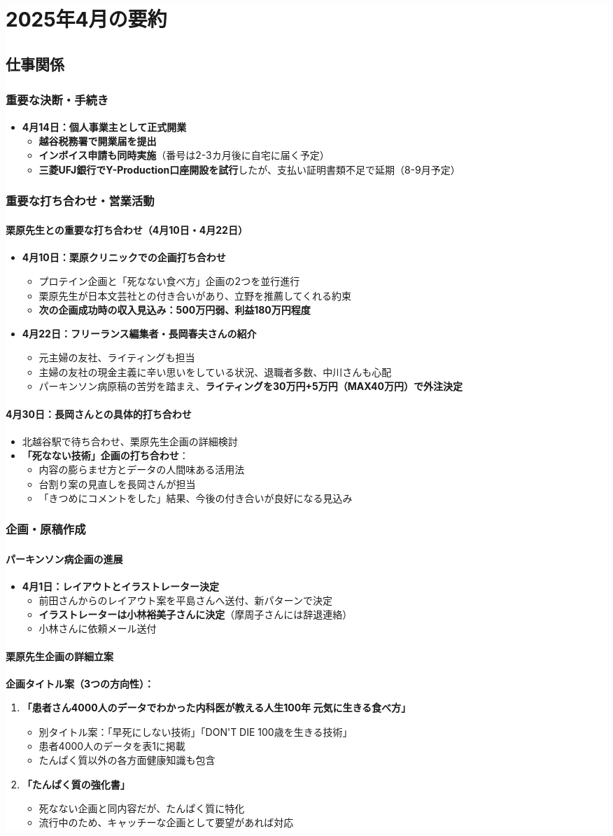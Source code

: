 # 2025年4月の要約

## 仕事関係

### 重要な決断・手続き
- **4月14日：個人事業主として正式開業**
  - **越谷税務署で開業届を提出**
  - **インボイス申請も同時実施**（番号は2-3カ月後に自宅に届く予定）
  - **三菱UFJ銀行でY-Production口座開設を試行**したが、支払い証明書類不足で延期（8-9月予定）

### 重要な打ち合わせ・営業活動

#### 栗原先生との重要な打ち合わせ（4月10日・4月22日）
- **4月10日：栗原クリニックでの企画打ち合わせ**
  - プロテイン企画と「死なない食べ方」企画の2つを並行進行
  - 栗原先生が日本文芸社との付き合いがあり、立野を推薦してくれる約束
  - **次の企画成功時の収入見込み：500万円弱、利益180万円程度**

- **4月22日：フリーランス編集者・長岡春夫さんの紹介**
  - 元主婦の友社、ライティングも担当
  - 主婦の友社の現金主義に辛い思いをしている状況、退職者多数、中川さんも心配
  - パーキンソン病原稿の苦労を踏まえ、**ライティングを30万円+5万円（MAX40万円）で外注決定**

#### 4月30日：長岡さんとの具体的打ち合わせ
- 北越谷駅で待ち合わせ、栗原先生企画の詳細検討
- **「死なない技術」企画の打ち合わせ**：
  - 内容の膨らませ方とデータの人間味ある活用法
  - 台割り案の見直しを長岡さんが担当
  - 「きつめにコメントをした」結果、今後の付き合いが良好になる見込み

### 企画・原稿作成

#### パーキンソン病企画の進展
- **4月1日：レイアウトとイラストレーター決定**
  - 前田さんからのレイアウト案を平島さんへ送付、新パターンで決定
  - **イラストレーターは小林裕美子さんに決定**（摩周子さんには辞退連絡）
  - 小林さんに依頼メール送付

#### 栗原先生企画の詳細立案
**企画タイトル案（3つの方向性）：**

1. **「患者さん4000人のデータでわかった内科医が教える人生100年 元気に生きる食べ方」**
   - 別タイトル案：「早死にしない技術」「DON'T DIE 100歳を生きる技術」
   - 患者4000人のデータを表1に掲載
   - たんぱく質以外の各方面健康知識も包含

2. **「たんぱく質の強化書」**
   - 死なない企画と同内容だが、たんぱく質に特化
   - 流行中のため、キャッチーな企画として要望があれば対応
